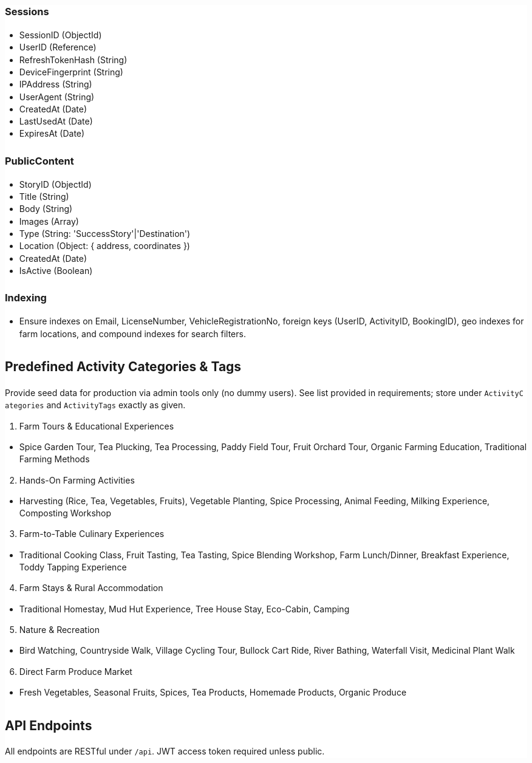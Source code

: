 ### Sessions
- SessionID (ObjectId)
- UserID (Reference)
- RefreshTokenHash (String)
- DeviceFingerprint (String)
- IPAddress (String)
- UserAgent (String)
- CreatedAt (Date)
- LastUsedAt (Date)
- ExpiresAt (Date)

### PublicContent
- StoryID (ObjectId)
- Title (String)
- Body (String)
- Images (Array<String URL>)
- Type (String: 'SuccessStory'|'Destination')
- Location (Object: { address, coordinates })
- CreatedAt (Date)
- IsActive (Boolean)

### Indexing
- Ensure indexes on Email, LicenseNumber, VehicleRegistrationNo, foreign keys (UserID, ActivityID, BookingID), geo indexes for farm locations, and compound indexes for search filters.

## Predefined Activity Categories & Tags
Provide seed data for production via admin tools only (no dummy users). See list provided in requirements; store under `ActivityCategories` and `ActivityTags` exactly as given.

1) Farm Tours & Educational Experiences
- Spice Garden Tour, Tea Plucking, Tea Processing, Paddy Field Tour, Fruit Orchard Tour, Organic Farming Education, Traditional Farming Methods

2) Hands-On Farming Activities
- Harvesting (Rice, Tea, Vegetables, Fruits), Vegetable Planting, Spice Processing, Animal Feeding, Milking Experience, Composting Workshop

3) Farm-to-Table Culinary Experiences
- Traditional Cooking Class, Fruit Tasting, Tea Tasting, Spice Blending Workshop, Farm Lunch/Dinner, Breakfast Experience, Toddy Tapping Experience

4) Farm Stays & Rural Accommodation
- Traditional Homestay, Mud Hut Experience, Tree House Stay, Eco-Cabin, Camping

5) Nature & Recreation
- Bird Watching, Countryside Walk, Village Cycling Tour, Bullock Cart Ride, River Bathing, Waterfall Visit, Medicinal Plant Walk

6) Direct Farm Produce Market
- Fresh Vegetables, Seasonal Fruits, Spices, Tea Products, Homemade Products, Organic Produce

## API Endpoints
All endpoints are RESTful under `/api`. JWT access token required unless public.
